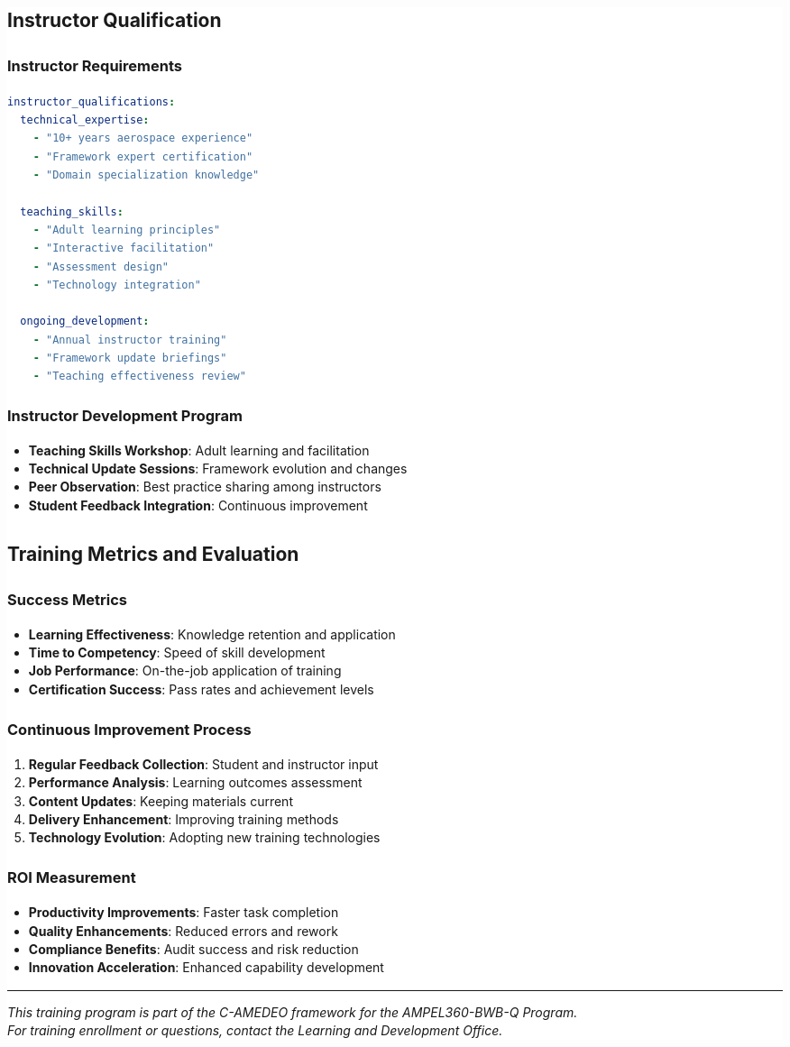 ## Instructor Qualification

### Instructor Requirements
```yaml
instructor_qualifications:
  technical_expertise:
    - "10+ years aerospace experience"
    - "Framework expert certification"
    - "Domain specialization knowledge"
    
  teaching_skills:
    - "Adult learning principles"
    - "Interactive facilitation"
    - "Assessment design"
    - "Technology integration"
    
  ongoing_development:
    - "Annual instructor training"
    - "Framework update briefings"
    - "Teaching effectiveness review"
```

### Instructor Development Program
- **Teaching Skills Workshop**: Adult learning and facilitation
- **Technical Update Sessions**: Framework evolution and changes
- **Peer Observation**: Best practice sharing among instructors
- **Student Feedback Integration**: Continuous improvement

## Training Metrics and Evaluation

### Success Metrics
- **Learning Effectiveness**: Knowledge retention and application
- **Time to Competency**: Speed of skill development
- **Job Performance**: On-the-job application of training
- **Certification Success**: Pass rates and achievement levels

### Continuous Improvement Process
1. **Regular Feedback Collection**: Student and instructor input
2. **Performance Analysis**: Learning outcomes assessment  
3. **Content Updates**: Keeping materials current
4. **Delivery Enhancement**: Improving training methods
5. **Technology Evolution**: Adopting new training technologies

### ROI Measurement
- **Productivity Improvements**: Faster task completion
- **Quality Enhancements**: Reduced errors and rework
- **Compliance Benefits**: Audit success and risk reduction
- **Innovation Acceleration**: Enhanced capability development

---

*This training program is part of the C-AMEDEO framework for the AMPEL360-BWB-Q Program.*  
*For training enrollment or questions, contact the Learning and Development Office.*